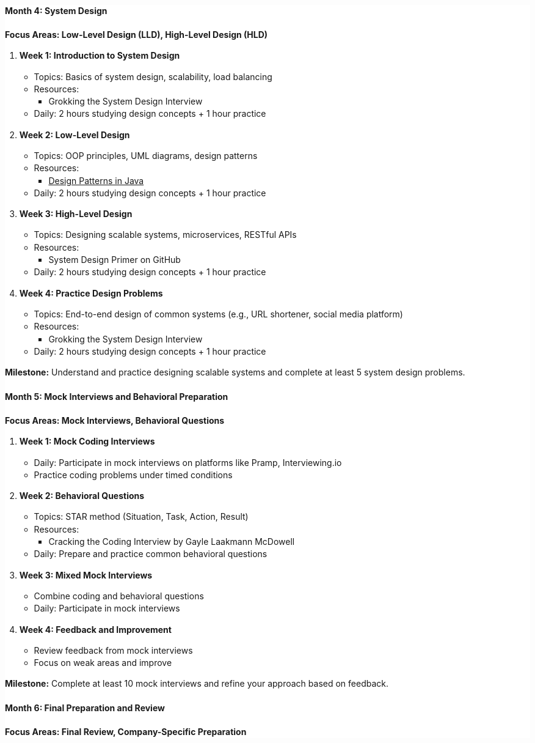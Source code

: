 #### Month 4: System Design
**Focus Areas: Low-Level Design (LLD), High-Level Design (HLD)**

1. **Week 1: Introduction to System Design**
    - Topics: Basics of system design, scalability, load balancing
    - Resources:
        - Grokking the System Design Interview
    - Daily: 2 hours studying design concepts + 1 hour practice

2. **Week 2: Low-Level Design**
    - Topics: OOP principles, UML diagrams, design patterns
    - Resources:
        - [Design Patterns in Java](https://www.oodesign.com/)
    - Daily: 2 hours studying design concepts + 1 hour practice

3. **Week 3: High-Level Design**
    - Topics: Designing scalable systems, microservices, RESTful APIs
    - Resources:
        - System Design Primer on GitHub
    - Daily: 2 hours studying design concepts + 1 hour practice

4. **Week 4: Practice Design Problems**
    - Topics: End-to-end design of common systems (e.g., URL shortener, social media platform)
    - Resources:
        - Grokking the System Design Interview
    - Daily: 2 hours studying design concepts + 1 hour practice

**Milestone:** Understand and practice designing scalable systems and complete at least 5 system design problems.

#### Month 5: Mock Interviews and Behavioral Preparation
**Focus Areas: Mock Interviews, Behavioral Questions**

1. **Week 1: Mock Coding Interviews**
    - Daily: Participate in mock interviews on platforms like Pramp, Interviewing.io
    - Practice coding problems under timed conditions

2. **Week 2: Behavioral Questions**
    - Topics: STAR method (Situation, Task, Action, Result)
    - Resources:
        - Cracking the Coding Interview by Gayle Laakmann McDowell
    - Daily: Prepare and practice common behavioral questions

3. **Week 3: Mixed Mock Interviews**
    - Combine coding and behavioral questions
    - Daily: Participate in mock interviews

4. **Week 4: Feedback and Improvement**
    - Review feedback from mock interviews
    - Focus on weak areas and improve

**Milestone:** Complete at least 10 mock interviews and refine your approach based on feedback.

#### Month 6: Final Preparation and Review
**Focus Areas: Final Review, Company-Specific Preparation**
